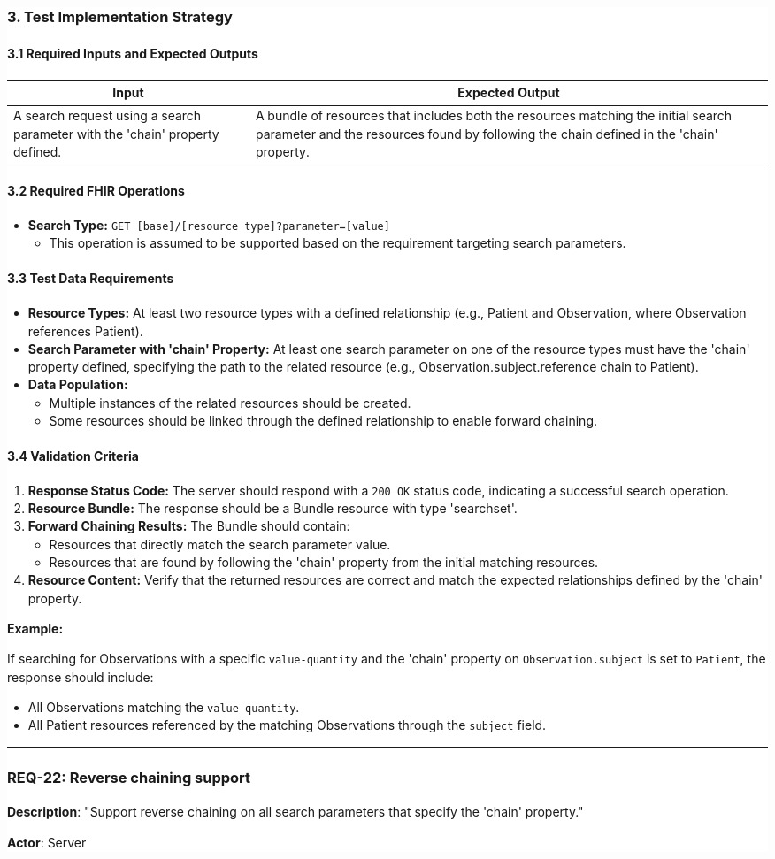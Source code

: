 ### 3. Test Implementation Strategy

#### 3.1 Required Inputs and Expected Outputs

| Input | Expected Output |
|---|---|
| A search request using a search parameter with the 'chain' property defined. | A bundle of resources that includes both the resources matching the initial search parameter and the resources found by following the chain defined in the 'chain' property. |

#### 3.2 Required FHIR Operations

- **Search Type:** `GET [base]/[resource type]?parameter=[value]`
    - This operation is assumed to be supported based on the requirement targeting search parameters.

#### 3.3 Test Data Requirements

- **Resource Types:** At least two resource types with a defined relationship (e.g., Patient and Observation, where Observation references Patient).
- **Search Parameter with 'chain' Property:** At least one search parameter on one of the resource types must have the 'chain' property defined, specifying the path to the related resource (e.g., Observation.subject.reference chain to Patient).
- **Data Population:** 
    - Multiple instances of the related resources should be created.
    - Some resources should be linked through the defined relationship to enable forward chaining.

#### 3.4 Validation Criteria

1. **Response Status Code:** The server should respond with a `200 OK` status code, indicating a successful search operation.
2. **Resource Bundle:** The response should be a Bundle resource with type 'searchset'.
3. **Forward Chaining Results:** The Bundle should contain:
    - Resources that directly match the search parameter value.
    - Resources that are found by following the 'chain' property from the initial matching resources.
4. **Resource Content:** Verify that the returned resources are correct and match the expected relationships defined by the 'chain' property.

**Example:**

If searching for Observations with a specific `value-quantity` and the 'chain' property on `Observation.subject` is set to `Patient`, the response should include:

- All Observations matching the `value-quantity`.
- All Patient resources referenced by the matching Observations through the `subject` field. 


---

<a id='req-22'></a>

### REQ-22: Reverse chaining support

**Description**: "Support reverse chaining on all search parameters that specify the 'chain' property."

**Actor**: Server

